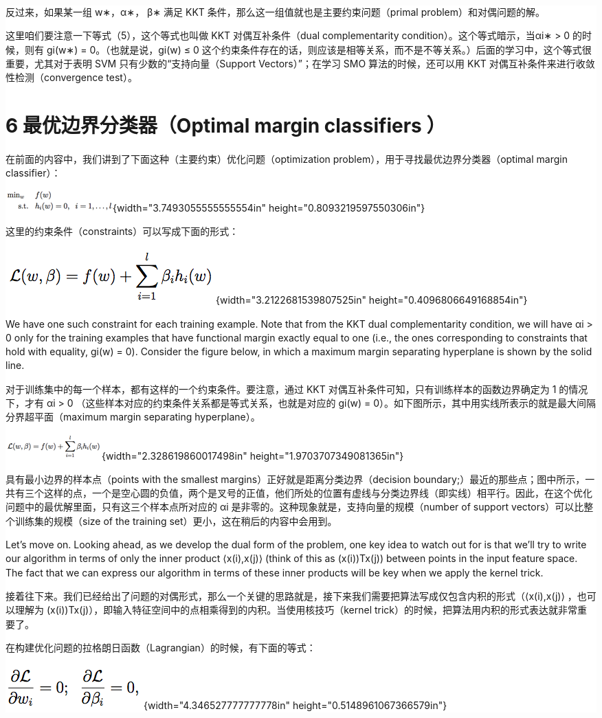 反过来，如果某一组 w∗，α∗， β∗ 满足 KKT 条件，那么这一组值就也是主要约束问题（primal problem）和对偶问题的解。

这里咱们要注意一下等式（5），这个等式也叫做 KKT 对偶互补条件（dual complementarity condition）。这个等式暗示，当αi∗ &gt; 0 的时候，则有 gi(w∗) = 0。（也就是说，gi(w) ≤ 0 这个约束条件存在的话，则应该是相等关系，而不是不等关系。）后面的学习中，这个等式很重要，尤其对于表明 SVM 只有少数的“支持向量（Support Vectors）”；在学习 SMO 算法的时候，还可以用 KKT 对偶互补条件来进行收敛性检测（convergence test）。

# 6 最优边界分类器（Optimal margin classifiers ）

在前面的内容中，我们讲到了下面这种（主要约束）优化问题（optimization problem），用于寻找最优边界分类器（optimal margin classifier）：

![](cs229-notes3.fld/image028.png){width="3.7493055555555554in" height="0.8093219597550306in"}

这里的约束条件（constraints）可以写成下面的形式： 

![](cs229-notes3.fld/image029.png){width="3.2122681539807525in" height="0.4096806649168854in"}

We have one such constraint for each training example. Note that from the KKT dual complementarity condition, we will have αi &gt; 0 only for the training examples that have functional margin exactly equal to one (i.e., the ones corresponding to constraints that hold with equality, gi(w) = 0). Consider the figure below, in which a maximum margin separating hyperplane is shown by the solid line.

对于训练集中的每一个样本，都有这样的一个约束条件。要注意，通过 KKT 对偶互补条件可知，只有训练样本的函数边界确定为 1 的情况下，才有 αi &gt; 0 （这些样本对应的约束条件关系都是等式关系，也就是对应的 gi(w) = 0）。如下图所示，其中用实线所表示的就是最大间隔分界超平面（maximum margin separating hyperplane）。

![](cs229-notes3.fld/image030.png){width="2.328619860017498in" height="1.9703707349081365in"}

具有最小边界的样本点（points with the smallest margins）正好就是距离分类边界（decision boundary;）最近的那些点；图中所示，一共有三个这样的点，一个是空心圆的负值，两个是叉号的正值，他们所处的位置有虚线与分类边界线（即实线）相平行。因此，在这个优化问题中的最优解里面，只有这三个样本点所对应的 αi 是非零的。这种现象就是，支持向量的规模（number of support vectors）可以比整个训练集的规模（size of the training set）更小，这在稍后的内容中会用到。

Let’s move on. Looking ahead, as we develop the dual form of the problem, one key idea to watch out for is that we’ll try to write our algorithm in terms of only the inner product ⟨x(i),x(j)⟩ (think of this as (x(i))Tx(j)) between points in the input feature space. The fact that we can express our algorithm in terms of these inner products will be key when we apply the kernel trick.

接着往下来。我们已经给出了问题的对偶形式，那么一个关键的思路就是，接下来我们需要把算法写成仅包含内积的形式（⟨x(i),x(j)⟩ ，也可以理解为 (x(i))Tx(j)），即输入特征空间中的点相乘得到的内积。当使用核技巧（kernel trick）的时候，把算法用内积的形式表达就非常重要了。

在构建优化问题的拉格朗日函数（Lagrangian）的时候，有下面的等式：

![](cs229-notes3.fld/image031.png){width="4.346527777777778in" height="0.5148961067366579in"}
